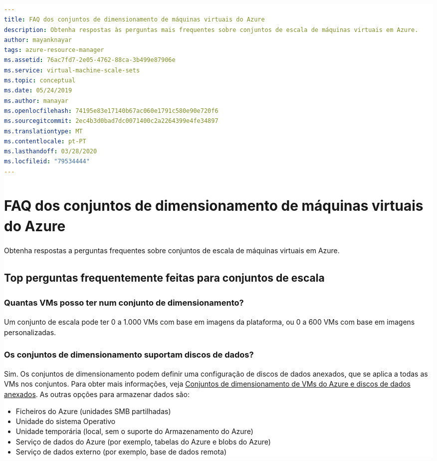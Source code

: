 ```yaml
---
title: FAQ dos conjuntos de dimensionamento de máquinas virtuais do Azure
description: Obtenha respostas às perguntas mais frequentes sobre conjuntos de escala de máquinas virtuais em Azure.
author: mayanknayar
tags: azure-resource-manager
ms.assetid: 76ac7fd7-2e05-4762-88ca-3b499e87906e
ms.service: virtual-machine-scale-sets
ms.topic: conceptual
ms.date: 05/24/2019
ms.author: manayar
ms.openlocfilehash: 74195e83e17140b67ac060e1791c580e90e720f6
ms.sourcegitcommit: 2ec4b3d0bad7dc0071400c2a2264399e4fe34897
ms.translationtype: MT
ms.contentlocale: pt-PT
ms.lasthandoff: 03/28/2020
ms.locfileid: "79534444"
---
```

# <a name="azure-virtual-machine-scale-sets-faqs"></a>FAQ dos conjuntos de dimensionamento de máquinas virtuais do Azure

Obtenha respostas a perguntas frequentes sobre conjuntos de escala de máquinas virtuais em Azure.

## <a name="top-frequently-asked-questions-for-scale-sets"></a>Top perguntas frequentemente feitas para conjuntos de escala

### <a name="how-many-vms-can-i-have-in-a-scale-set"></a>Quantas VMs posso ter num conjunto de dimensionamento?

Um conjunto de escala pode ter 0 a 1.000 VMs com base em imagens da plataforma, ou 0 a 600 VMs com base em imagens personalizadas.

### <a name="are-data-disks-supported-within-scale-sets"></a>Os conjuntos de dimensionamento suportam discos de dados?

Sim. Os conjuntos de dimensionamento podem definir uma configuração de discos de dados anexados, que se aplica a todas as VMs nos conjuntos. Para obter mais informações, veja [Conjuntos de dimensionamento de VMs do Azure e discos de dados anexados](virtual-machine-scale-sets-attached-disks.md). As outras opções para armazenar dados são:

* Ficheiros do Azure (unidades SMB partilhadas)
* Unidade do sistema Operativo
* Unidade temporária (local, sem o suporte do Armazenamento do Azure)
* Serviço de dados do Azure (por exemplo, tabelas do Azure e blobs do Azure)
* Serviço de dados externo (por exemplo, base de dados remota)
